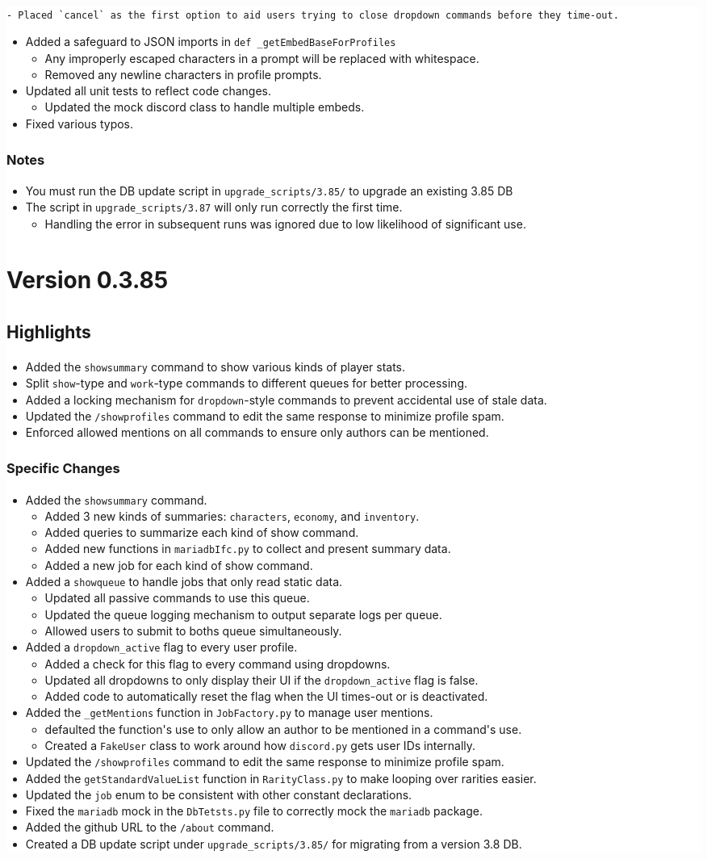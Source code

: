 	- Placed `cancel` as the first option to aid users trying to close dropdown commands before they time-out.
- Added a safeguard to JSON imports in `def _getEmbedBaseForProfiles`
	- Any improperly escaped characters in a prompt will be replaced with whitespace.
	- Removed any newline characters in profile prompts.
- Updated all unit tests to reflect code changes.
	- Updated the mock discord class to handle multiple embeds.
- Fixed various typos.

### Notes

- You must run the DB update script in `upgrade_scripts/3.85/` to upgrade an existing 3.85 DB
- The script in `upgrade_scripts/3.87` will only run correctly the first time.
	- Handling the error in subsequent runs was ignored due to low likelihood of significant use.

# Version 0.3.85

## Highlights

- Added the `showsummary` command to show various kinds of player stats.
- Split `show`-type and `work`-type commands to different queues for better processing.
- Added a locking mechanism for `dropdown`-style commands to prevent accidental use of stale data.
- Updated the `/showprofiles` command to edit the same response to minimize profile spam.
- Enforced allowed mentions on all commands to ensure only authors can be mentioned.

### Specific Changes

- Added the `showsummary` command.
	- Added 3 new kinds of summaries: `characters`, `economy`, and `inventory`.
	- Added queries to summarize each kind of show command.
	- Added new functions in `mariadbIfc.py` to collect and present summary data.
	- Added a new job for each kind of show command.
- Added a `showqueue` to handle jobs that only read static data.
	- Updated all passive commands to use this queue.
	- Updated the queue logging mechanism to output separate logs per queue.
	- Allowed users to submit to boths queue simultaneously.
- Added a `dropdown_active` flag to every user profile.
	- Added a check for this flag to every command using dropdowns.
	- Updated all dropdowns to only display their UI if the `dropdown_active` flag is false.
	- Added code to automatically reset the flag when the UI times-out or is deactivated.
- Added the `_getMentions` function in `JobFactory.py` to manage user mentions.
	- defaulted the function's use to only allow an author to be mentioned in a command's use.
	- Created a `FakeUser` class to work around how `discord.py` gets user IDs internally.
- Updated the `/showprofiles` command to edit the same response to minimize profile spam.
- Added the `getStandardValueList` function in `RarityClass.py` to make looping over rarities easier.
- Updated the `job` enum to be consistent with other constant declarations.
- Fixed the `mariadb` mock in the `DbTetsts.py` file to correctly mock the `mariadb` package.
- Added the github URL to the `/about` command.
- Created a DB update script under `upgrade_scripts/3.85/` for migrating from a version 3.8 DB.
